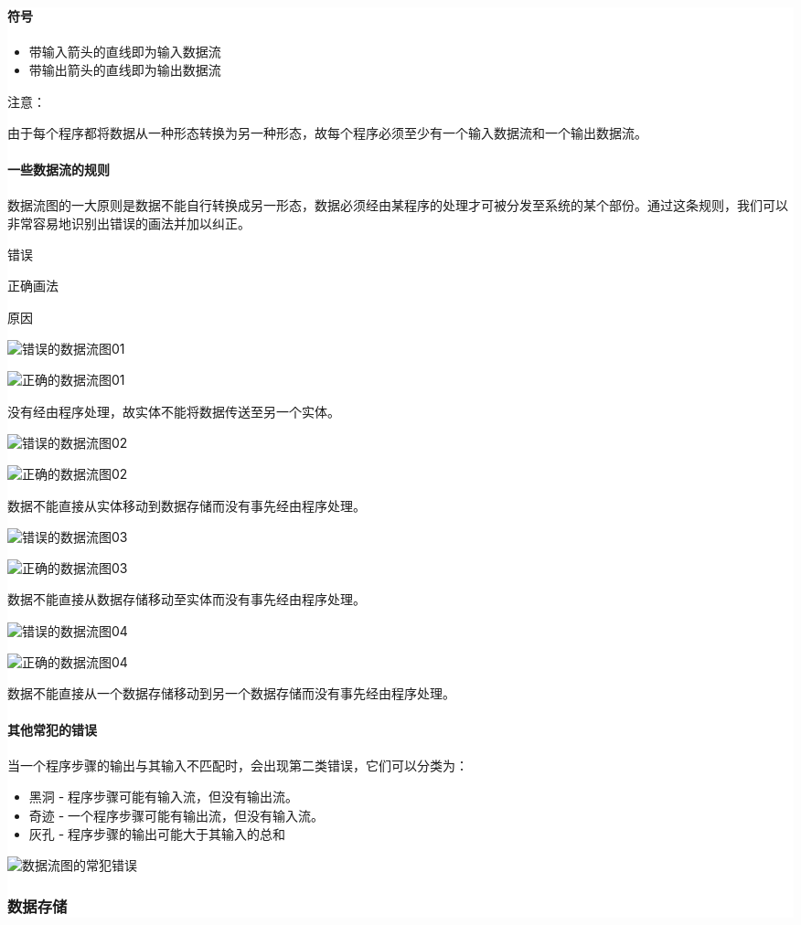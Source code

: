 #### 符号

-   带输入箭头的直线即为输入数据流
-   带输出箭头的直线即为输出数据流

注意：

由于每个程序都将数据从一种形态转换为另一种形态，故每个程序必须至少有一个输入数据流和一个输出数据流。

#### 一些数据流的规则

数据流图的一大原则是数据不能自行转换成另一形态，数据必须经由某程序的处理才可被分发至系统的某个部份。通过这条规则，我们可以非常容易地识别出错误的画法并加以纠正。

错误

正确画法

原因

![错误的数据流图01](https://cdn-images.visual-paradigm.com/guide/dfd/what-is-data-flow-diagram/04-dfd-wrong-example-01.png)

![正确的数据流图01](https://cdn-images.visual-paradigm.com/guide/dfd/what-is-data-flow-diagram/05-dfd-right-example-01.png)

没有经由程序处理，故实体不能将数据传送至另一个实体。

![错误的数据流图02](https://cdn-images.visual-paradigm.com/guide/dfd/what-is-data-flow-diagram/06-dfd-wrong-example-02.png)

![正确的数据流图02](https://cdn-images.visual-paradigm.com/guide/dfd/what-is-data-flow-diagram/07-dfd-right-example-02.png)

数据不能直接从实体移动到数据存储而没有事先经由程序处理。

![错误的数据流图03](https://cdn-images.visual-paradigm.com/guide/dfd/what-is-data-flow-diagram/08-dfd-wrong-example-03.png)

![正确的数据流图03](https://cdn-images.visual-paradigm.com/guide/dfd/what-is-data-flow-diagram/09-dfd-right-example-03.png)

数据不能直接从数据存储移动至实体而没有事先经由程序处理。

![错误的数据流图04](https://cdn-images.visual-paradigm.com/guide/dfd/what-is-data-flow-diagram/10-dfd-wrong-example-04.png)

![正确的数据流图04](https://cdn-images.visual-paradigm.com/guide/dfd/what-is-data-flow-diagram/11-dfd-right-example-04.png)

数据不能直接从一个数据存储移动到另一个数据存储而没有事先经由程序处理。

#### 其他常犯的错误

当一个程序步骤的输出与其输入不匹配时，会出现第二类错误，它们可以分类为：

-   黑洞 - 程序步骤可能有输入流，但没有输出流。
-   奇迹 - 一个程序步骤可能有输出流，但没有输入流。
-   灰孔 - 程序步骤的输出可能大于其输入的总和

![数据流图的常犯错误](https://cdn-images.visual-paradigm.com/guide/dfd/what-is-data-flow-diagram/12-dfd-mistake.png)

### 数据存储
